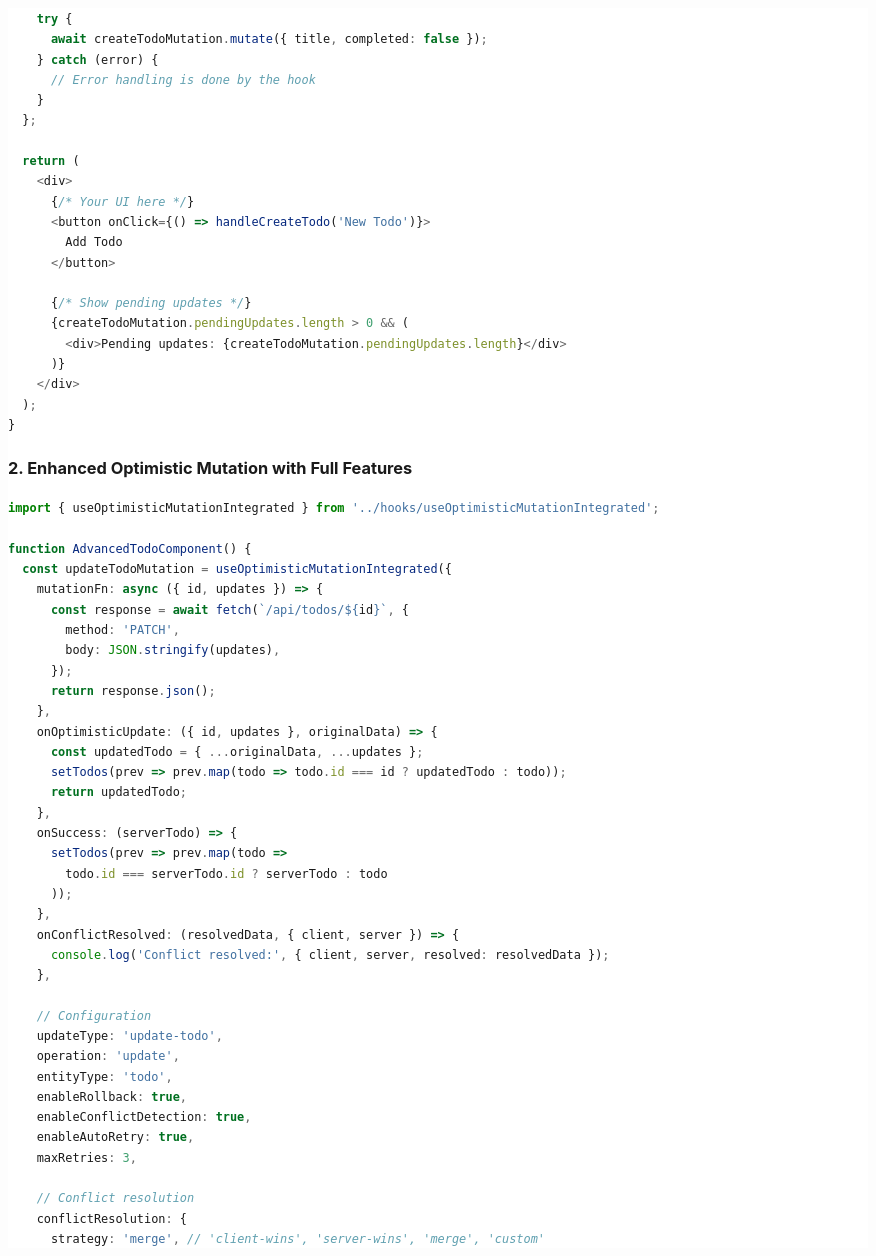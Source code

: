 ```typescript
    try {
      await createTodoMutation.mutate({ title, completed: false });
    } catch (error) {
      // Error handling is done by the hook
    }
  };

  return (
    <div>
      {/* Your UI here */}
      <button onClick={() => handleCreateTodo('New Todo')}>
        Add Todo
      </button>
      
      {/* Show pending updates */}
      {createTodoMutation.pendingUpdates.length > 0 && (
        <div>Pending updates: {createTodoMutation.pendingUpdates.length}</div>
      )}
    </div>
  );
}
```

### 2. Enhanced Optimistic Mutation with Full Features

```typescript
import { useOptimisticMutationIntegrated } from '../hooks/useOptimisticMutationIntegrated';

function AdvancedTodoComponent() {
  const updateTodoMutation = useOptimisticMutationIntegrated({
    mutationFn: async ({ id, updates }) => {
      const response = await fetch(`/api/todos/${id}`, {
        method: 'PATCH',
        body: JSON.stringify(updates),
      });
      return response.json();
    },
    onOptimisticUpdate: ({ id, updates }, originalData) => {
      const updatedTodo = { ...originalData, ...updates };
      setTodos(prev => prev.map(todo => todo.id === id ? updatedTodo : todo));
      return updatedTodo;
    },
    onSuccess: (serverTodo) => {
      setTodos(prev => prev.map(todo => 
        todo.id === serverTodo.id ? serverTodo : todo
      ));
    },
    onConflictResolved: (resolvedData, { client, server }) => {
      console.log('Conflict resolved:', { client, server, resolved: resolvedData });
    },
    
    // Configuration
    updateType: 'update-todo',
    operation: 'update',
    entityType: 'todo',
    enableRollback: true,
    enableConflictDetection: true,
    enableAutoRetry: true,
    maxRetries: 3,
    
    // Conflict resolution
    conflictResolution: {
      strategy: 'merge', // 'client-wins', 'server-wins', 'merge', 'custom'
```